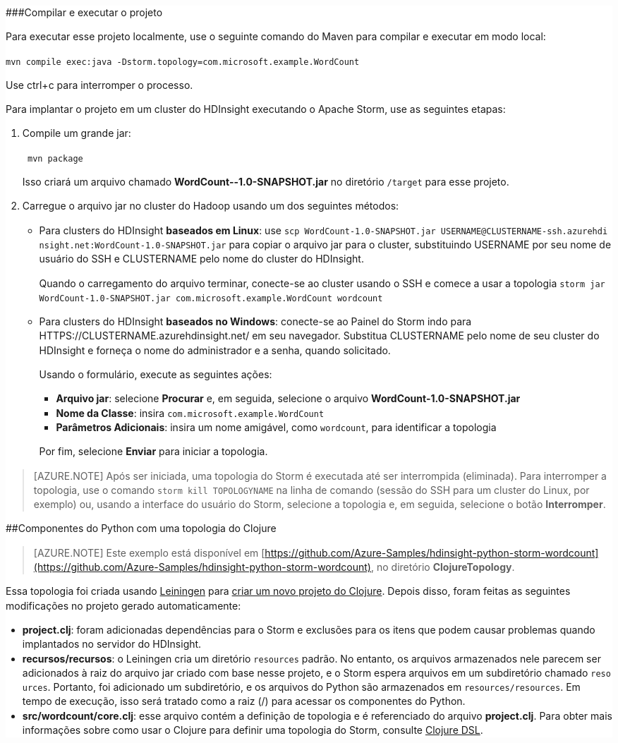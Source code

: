 ###Compilar e executar o projeto

Para executar esse projeto localmente, use o seguinte comando do Maven para compilar e executar em modo local:

    mvn compile exec:java -Dstorm.topology=com.microsoft.example.WordCount

Use ctrl+c para interromper o processo.

Para implantar o projeto em um cluster do HDInsight executando o Apache Storm, use as seguintes etapas:

1. Compile um grande jar:

        mvn package

    Isso criará um arquivo chamado __WordCount--1.0-SNAPSHOT.jar__ no diretório `/target` para esse projeto.

2. Carregue o arquivo jar no cluster do Hadoop usando um dos seguintes métodos:

    * Para clusters do HDInsight __baseados em Linux__: use `scp WordCount-1.0-SNAPSHOT.jar USERNAME@CLUSTERNAME-ssh.azurehdinsight.net:WordCount-1.0-SNAPSHOT.jar` para copiar o arquivo jar para o cluster, substituindo USERNAME por seu nome de usuário do SSH e CLUSTERNAME pelo nome do cluster do HDInsight.

        Quando o carregamento do arquivo terminar, conecte-se ao cluster usando o SSH e comece a usar a topologia `storm jar WordCount-1.0-SNAPSHOT.jar com.microsoft.example.WordCount wordcount`

    * Para clusters do HDInsight __baseados no Windows__: conecte-se ao Painel do Storm indo para HTTPS://CLUSTERNAME.azurehdinsight.net/ em seu navegador. Substitua CLUSTERNAME pelo nome de seu cluster do HDInsight e forneça o nome do administrador e a senha, quando solicitado.

        Usando o formulário, execute as seguintes ações:

        * __Arquivo jar__: selecione __Procurar__ e, em seguida, selecione o arquivo __WordCount-1.0-SNAPSHOT.jar__
        * __Nome da Classe__: insira `com.microsoft.example.WordCount`
        * __Parâmetros Adicionais__: insira um nome amigável, como `wordcount`, para identificar a topologia

        Por fim, selecione __Enviar__ para iniciar a topologia.

> [AZURE.NOTE] Após ser iniciada, uma topologia do Storm é executada até ser interrompida (eliminada). Para interromper a topologia, use o comando `storm kill TOPOLOGYNAME` na linha de comando (sessão do SSH para um cluster do Linux, por exemplo) ou, usando a interface do usuário do Storm, selecione a topologia e, em seguida, selecione o botão __Interromper__.

##Componentes do Python com uma topologia do Clojure

> [AZURE.NOTE] Este exemplo está disponível em [https://github.com/Azure-Samples/hdinsight-python-storm-wordcount](https://github.com/Azure-Samples/hdinsight-python-storm-wordcount), no diretório __ClojureTopology__.

Essa topologia foi criada usando [Leiningen](http://leiningen.org) para [criar um novo projeto do Clojure](https://github.com/technomancy/leiningen/blob/stable/doc/TUTORIAL.md#creating-a-project). Depois disso, foram feitas as seguintes modificações no projeto gerado automaticamente:

* __project.clj__: foram adicionadas dependências para o Storm e exclusões para os itens que podem causar problemas quando implantados no servidor do HDInsight.
* __recursos/recursos__: o Leiningen cria um diretório `resources` padrão. No entanto, os arquivos armazenados nele parecem ser adicionados à raiz do arquivo jar criado com base nesse projeto, e o Storm espera arquivos em um subdiretório chamado `resources`. Portanto, foi adicionado um subdiretório, e os arquivos do Python são armazenados em `resources/resources`. Em tempo de execução, isso será tratado como a raiz (/) para acessar os componentes do Python.
* __src/wordcount/core.clj__: esse arquivo contém a definição de topologia e é referenciado do arquivo __project.clj__. Para obter mais informações sobre como usar o Clojure para definir uma topologia do Storm, consulte [Clojure DSL](https://storm.apache.org/documentation/Clojure-DSL.html).
